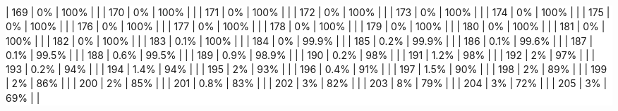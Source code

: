 | 169 | 0% | 100% |  |
| 170 | 0% | 100% |  |
| 171 | 0% | 100% |  |
| 172 | 0% | 100% |  |
| 173 | 0% | 100% |  |
| 174 | 0% | 100% |  |
| 175 | 0% | 100% |  |
| 176 | 0% | 100% |  |
| 177 | 0% | 100% |  |
| 178 | 0% | 100% |  |
| 179 | 0% | 100% |  |
| 180 | 0% | 100% |  |
| 181 | 0% | 100% |  |
| 182 | 0% | 100% |  |
| 183 | 0.1% | 100% |  |
| 184 | 0% | 99.9% |  |
| 185 | 0.2% | 99.9% |  |
| 186 | 0.1% | 99.6% |  |
| 187 | 0.1% | 99.5% |  |
| 188 | 0.6% | 99.5% |  |
| 189 | 0.9% | 98.9% |  |
| 190 | 0.2% | 98% |  |
| 191 | 1.2% | 98% |  |
| 192 | 2% | 97% |  |
| 193 | 0.2% | 94% |  |
| 194 | 1.4% | 94% |  |
| 195 | 2% | 93% |  |
| 196 | 0.4% | 91% |  |
| 197 | 1.5% | 90% |  |
| 198 | 2% | 89% |  |
| 199 | 2% | 86% |  |
| 200 | 2% | 85% |  |
| 201 | 0.8% | 83% |  |
| 202 | 3% | 82% |  |
| 203 | 8% | 79% |  |
| 204 | 3% | 72% |  |
| 205 | 3% | 69% |  |